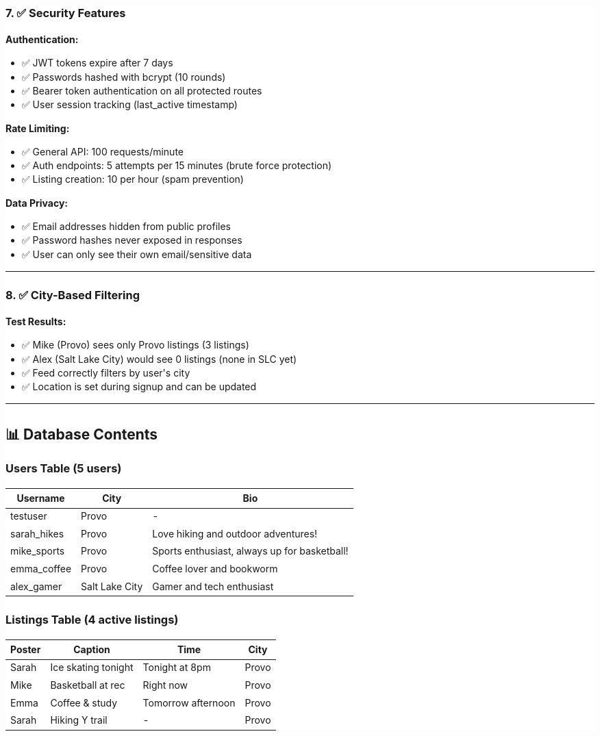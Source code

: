 
### 7. ✅ Security Features

**Authentication:**
- ✅ JWT tokens expire after 7 days
- ✅ Passwords hashed with bcrypt (10 rounds)
- ✅ Bearer token authentication on all protected routes
- ✅ User session tracking (last_active timestamp)

**Rate Limiting:**
- ✅ General API: 100 requests/minute
- ✅ Auth endpoints: 5 attempts per 15 minutes (brute force protection)
- ✅ Listing creation: 10 per hour (spam prevention)

**Data Privacy:**
- ✅ Email addresses hidden from public profiles
- ✅ Password hashes never exposed in responses
- ✅ User can only see their own email/sensitive data

---

### 8. ✅ City-Based Filtering

**Test Results:**
- ✅ Mike (Provo) sees only Provo listings (3 listings)
- ✅ Alex (Salt Lake City) would see 0 listings (none in SLC yet)
- ✅ Feed correctly filters by user's city
- ✅ Location is set during signup and can be updated

---

## 📊 Database Contents

### Users Table (5 users)
| Username | City | Bio |
|----------|------|-----|
| testuser | Provo | - |
| sarah_hikes | Provo | Love hiking and outdoor adventures! |
| mike_sports | Provo | Sports enthusiast, always up for basketball! |
| emma_coffee | Provo | Coffee lover and bookworm |
| alex_gamer | Salt Lake City | Gamer and tech enthusiast |

### Listings Table (4 active listings)
| Poster | Caption | Time | City |
|--------|---------|------|------|
| Sarah | Ice skating tonight | Tonight at 8pm | Provo |
| Mike | Basketball at rec | Right now | Provo |
| Emma | Coffee & study | Tomorrow afternoon | Provo |
| Sarah | Hiking Y trail | - | Provo |
